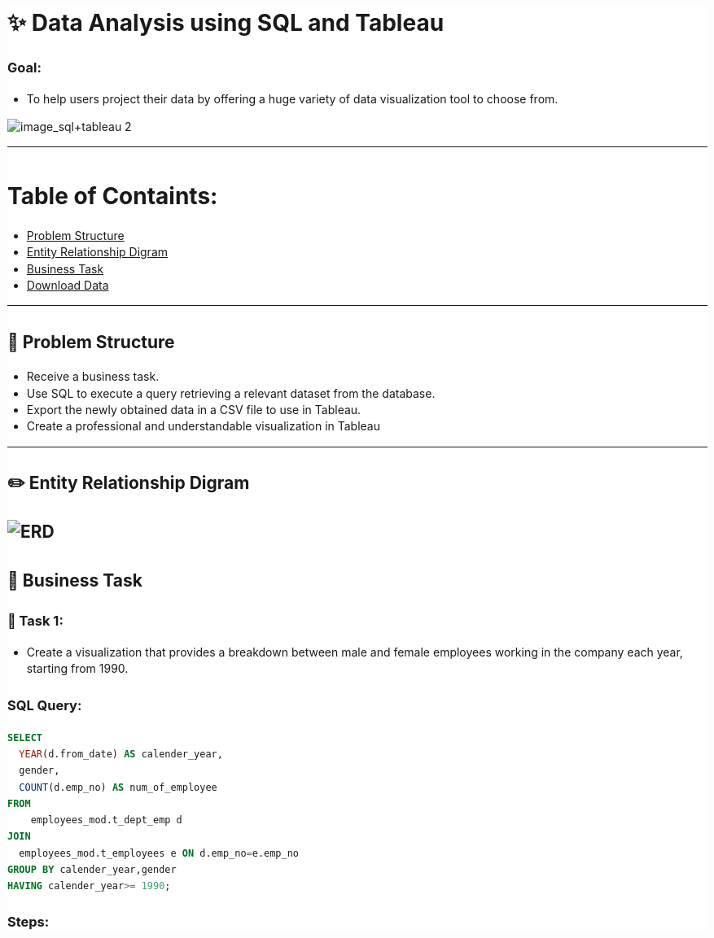 # :sparkles: Data Analysis using SQL and Tableau
### Goal:
- To help users project their data by offering a huge variety of data visualization tool to choose from.

![image_sql+tableau 2](https://user-images.githubusercontent.com/112051343/189176123-0571c361-9737-43f2-9756-e96a6b7ee84e.JPG)
__________________________________________________________
# Table of Containts:
- [Problem Structure](##Problem-Structure)
- [Entity Relationship Digram](##Entity-Relationship-Digram)
- [Business Task](##Business-Task)
- [Download Data](##Download-Employee-mode-from-365-data-science)
----------------------------------------------------
## :memo: Problem Structure
-	Receive a business task.
-	Use SQL to execute a query retrieving a relevant dataset from the database.
-	Export the newly obtained data in a CSV file to use in Tableau.
-	Create a professional and understandable visualization in Tableau
-----------------
## :pencil2: Entity Relationship Digram

![ERD](https://user-images.githubusercontent.com/112051343/189185299-b0e19a68-17da-485e-b7fb-588b84e7320e.JPG)
----------
## :dart:  Business Task

### :pushpin: Task 1: 
- Create a visualization that provides a breakdown between male and female employees working in the company each year, starting from 1990.

### SQL Query:

```SQL
SELECT 
  YEAR(d.from_date) AS calender_year,
  gender,
  COUNT(d.emp_no) AS num_of_employee
FROM 
	employees_mod.t_dept_emp d 
JOIN 
  employees_mod.t_employees e ON d.emp_no=e.emp_no
GROUP BY calender_year,gender
HAVING calender_year>= 1990;
```
### Steps:
